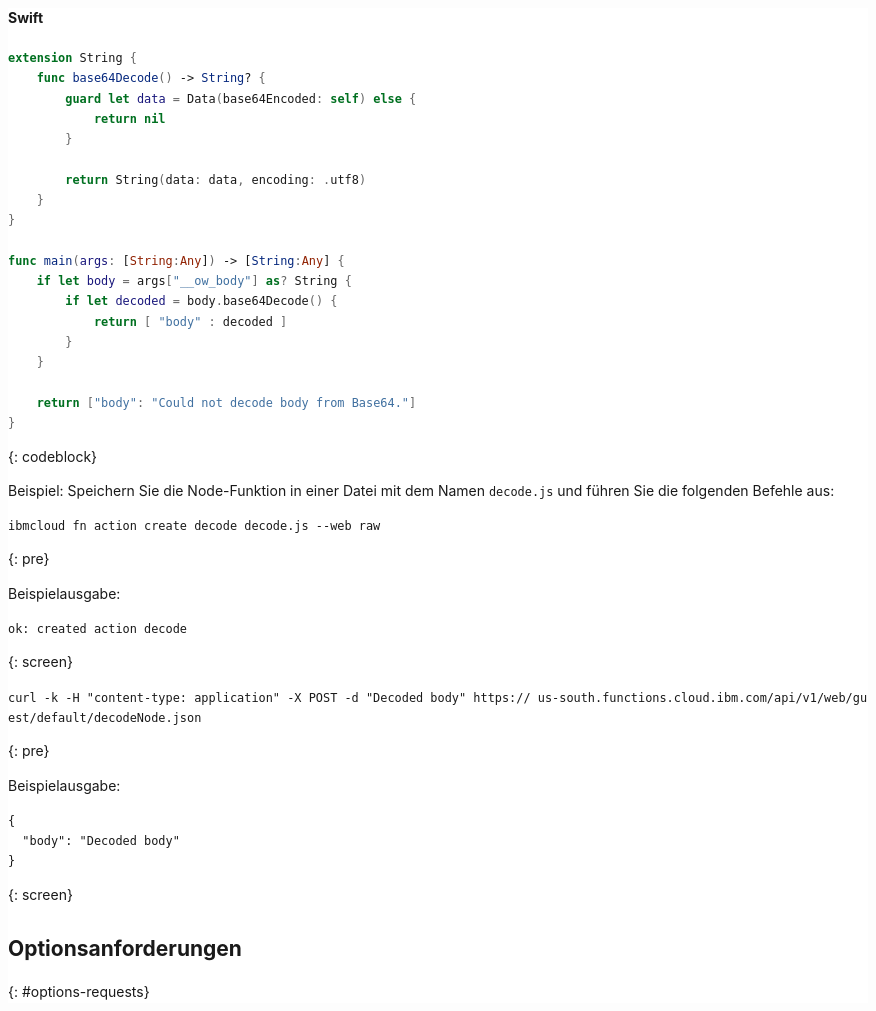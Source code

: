 #### Swift

```swift
extension String {
    func base64Decode() -> String? {
        guard let data = Data(base64Encoded: self) else {
            return nil
        }

        return String(data: data, encoding: .utf8)
    }
}

func main(args: [String:Any]) -> [String:Any] {
    if let body = args["__ow_body"] as? String {
        if let decoded = body.base64Decode() {
            return [ "body" : decoded ]
        }
    }

    return ["body": "Could not decode body from Base64."]
}
```
{: codeblock}

Beispiel: Speichern Sie die Node-Funktion in einer Datei mit dem Namen `decode.js` und führen Sie die folgenden Befehle aus:
```
ibmcloud fn action create decode decode.js --web raw
```
{: pre}

Beispielausgabe:
```
ok: created action decode
```
{: screen}

```
curl -k -H "content-type: application" -X POST -d "Decoded body" https:// us-south.functions.cloud.ibm.com/api/v1/web/guest/default/decodeNode.json
```
{: pre}

Beispielausgabe:
```
{
  "body": "Decoded body"
}
```
{: screen}

## Optionsanforderungen
{: #options-requests}
